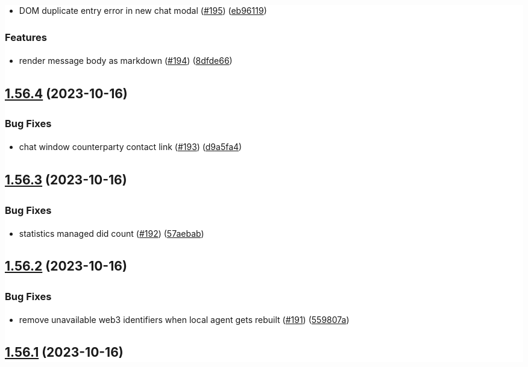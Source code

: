 * DOM duplicate entry error in new chat modal ([#195](https://github.com/veramolabs/agent-explorer/issues/195)) ([eb96119](https://github.com/veramolabs/agent-explorer/commit/eb96119996e8a264041f67bfa8675923a3507506))


### Features

* render message body as markdown ([#194](https://github.com/veramolabs/agent-explorer/issues/194)) ([8dfde66](https://github.com/veramolabs/agent-explorer/commit/8dfde66428f4da77d29d7e26a04603c35a5b2ccd))





## [1.56.4](https://github.com/veramolabs/agent-explorer/compare/v1.56.3...v1.56.4) (2023-10-16)


### Bug Fixes

* chat window counterparty contact link ([#193](https://github.com/veramolabs/agent-explorer/issues/193)) ([d9a5fa4](https://github.com/veramolabs/agent-explorer/commit/d9a5fa45b21c9888588c9b9c61edfb3c09a64ab5))





## [1.56.3](https://github.com/veramolabs/agent-explorer/compare/v1.56.2...v1.56.3) (2023-10-16)


### Bug Fixes

* statistics managed did count ([#192](https://github.com/veramolabs/agent-explorer/issues/192)) ([57aebab](https://github.com/veramolabs/agent-explorer/commit/57aebab2566900ba74e95333e15242d2781ca323))





## [1.56.2](https://github.com/veramolabs/agent-explorer/compare/v1.56.1...v1.56.2) (2023-10-16)


### Bug Fixes

* remove unavailable web3 identifiers when local agent gets rebuilt ([#191](https://github.com/veramolabs/agent-explorer/issues/191)) ([559807a](https://github.com/veramolabs/agent-explorer/commit/559807a50c277aac7308186efe46a0440a78e558))





## [1.56.1](https://github.com/veramolabs/agent-explorer/compare/v1.56.0...v1.56.1) (2023-10-16)
